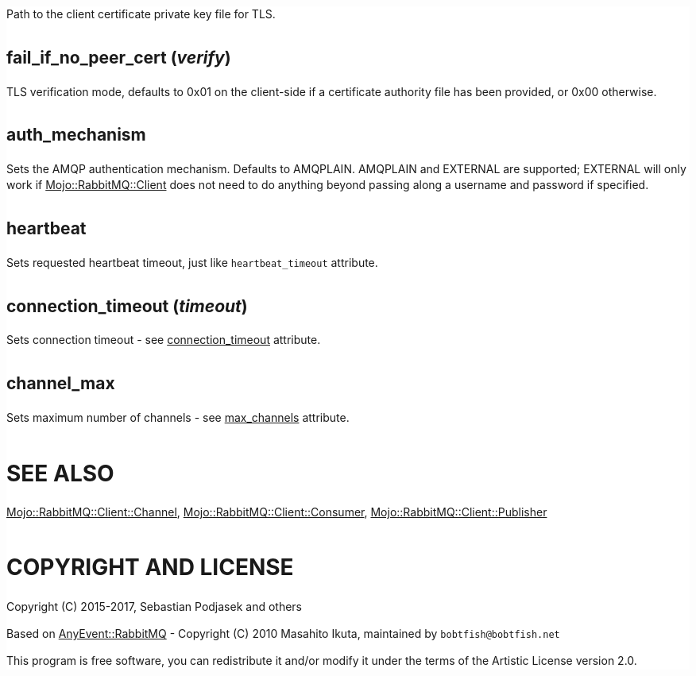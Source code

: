 Path to the client certificate private key file for TLS.

## fail\_if\_no\_peer\_cert (_verify_)

TLS verification mode, defaults to 0x01 on the client-side if a certificate
authority file has been provided, or 0x00 otherwise.

## auth\_mechanism

Sets the AMQP authentication mechanism. Defaults to AMQPLAIN. AMQPLAIN and
EXTERNAL are supported; EXTERNAL will only work if [Mojo::RabbitMQ::Client](https://metacpan.org/pod/Mojo::RabbitMQ::Client) does not need
to do anything beyond passing along a username and password if specified.

## heartbeat

Sets requested heartbeat timeout, just like `heartbeat_timeout` attribute.

## connection\_timeout (_timeout_)

Sets connection timeout - see [connection\_timeout](https://metacpan.org/pod/connection_timeout) attribute.

## channel\_max

Sets maximum number of channels - see [max\_channels](https://metacpan.org/pod/max_channels) attribute.

# SEE ALSO

[Mojo::RabbitMQ::Client::Channel](https://metacpan.org/pod/Mojo::RabbitMQ::Client::Channel), [Mojo::RabbitMQ::Client::Consumer](https://metacpan.org/pod/Mojo::RabbitMQ::Client::Consumer), [Mojo::RabbitMQ::Client::Publisher](https://metacpan.org/pod/Mojo::RabbitMQ::Client::Publisher)

# COPYRIGHT AND LICENSE

Copyright (C) 2015-2017, Sebastian Podjasek and others

Based on [AnyEvent::RabbitMQ](https://metacpan.org/pod/AnyEvent::RabbitMQ) - Copyright (C) 2010 Masahito Ikuta, maintained by `bobtfish@bobtfish.net`

This program is free software, you can redistribute it and/or modify it under the terms of the Artistic License version 2.0.
